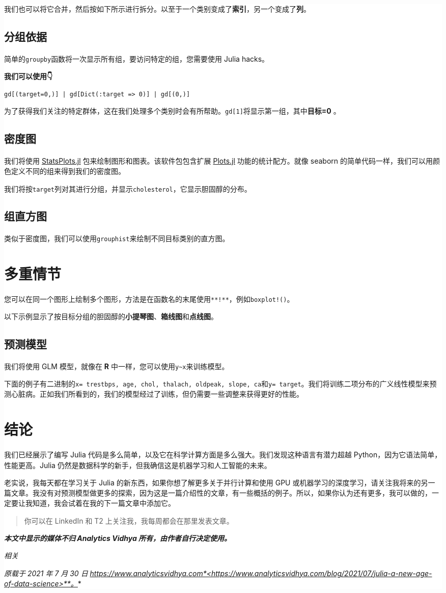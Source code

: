 我们也可以将它合并，然后按如下所示进行拆分。以至于一个类别变成了**索引**，另一个变成了**列**。

## 分组依据

简单的`groupby`函数将一次显示所有组，要访问特定的组，您需要使用 Julia hacks。

**我们可以使用👇**

```
gd[(target=0,)] | gd[Dict(:target => 0)] | gd[(0,)]
```

为了获得我们关注的特定群体，这在我们处理多个类别时会有所帮助。`gd[1]`将显示第一组，其中**目标=0** 。

## 密度图

我们将使用 [StatsPlots.jl](https://github.com/JuliaPlots/StatsPlots.jl) 包来绘制图形和图表。该软件包包含扩展 [Plots.jl](https://github.com/JuliaPlots/Plots.jl) 功能的统计配方。就像 seaborn 的简单代码一样，我们可以用颜色定义不同的组来得到我们的密度图。

我们将按`target`列对其进行分组，并显示`cholesterol`，它显示胆固醇的分布。

## 组直方图

类似于密度图，我们可以使用`grouphist`来绘制不同目标类别的直方图。

# 多重情节

您可以在同一个图形上绘制多个图形，方法是在函数名的末尾使用`**!**`，例如`boxplot!()`。

以下示例显示了按目标分组的胆固醇的**小提琴图**、**箱线图**和**点线图**。

## 预测模型

我们将使用 GLM 模型，就像在 **R** 中一样，您可以使用`y~x`来训练模型。

下面的例子有二进制的`x= trestbps, age, chol, thalach, oldpeak, slope, ca`和`y= target`。我们将训练二项分布的广义线性模型来预测心脏病。正如我们所看到的，我们的模型经过了训练，但仍需要一些调整来获得更好的性能。

# 结论

我们已经展示了编写 Julia 代码是多么简单，以及它在科学计算方面是多么强大。我们发现这种语言有潜力超越 Python，因为它语法简单，性能更高。Julia 仍然是数据科学的新手，但我确信这是机器学习和人工智能的未来。

老实说，我每天都在学习关于 Julia 的新东西，如果你想了解更多关于并行计算和使用 GPU 或机器学习的深度学习，请关注我将来的另一篇文章。我没有对预测模型做更多的探索，因为这是一篇介绍性的文章，有一些概括的例子。所以，如果你认为还有更多，我可以做的，一定要让我知道，我会试着在我的下一篇文章中添加它。

> 你可以在 LinkedIn 和 T2 上关注我，我每周都会在那里发表文章。

***本文中显示的媒体不归 Analytics Vidhya 所有，由作者自行决定使用。***

*相关*

*原载于 2021 年 7 月 30 日 https://www.analyticsvidhya.com*<https://www.analyticsvidhya.com/blog/2021/07/julia-a-new-age-of-data-science>**。**